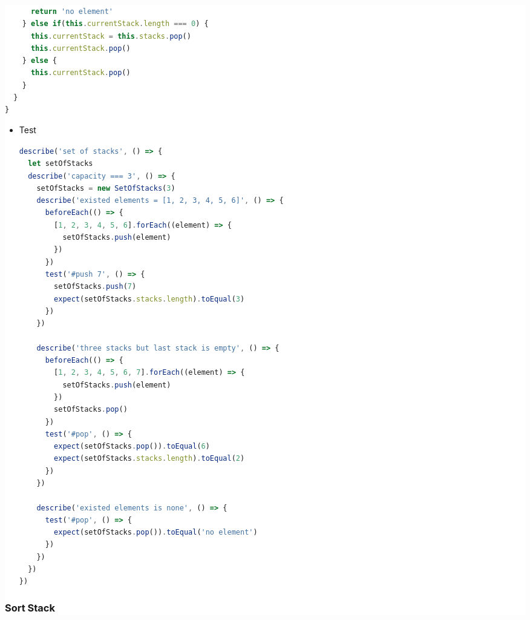   ```javascript
        return 'no element'
      } else if(this.currentStack.length === 0) {
        this.currentStack = this.stacks.pop()
        this.currentStack.pop()
      } else {
        this.currentStack.pop()
      }
    }
  }
  ```
* Test
  ```javascript
  describe('set of stacks', () => {
    let setOfStacks
    describe('capacity === 3', () => {
      setOfStacks = new SetOfStacks(3)
      describe('existed elements = [1, 2, 3, 4, 5, 6]', () => {
        beforeEach(() => {
          [1, 2, 3, 4, 5, 6].forEach((element) => {
            setOfStacks.push(element)
          })
        })
        test('#push 7', () => {
          setOfStacks.push(7)
          expect(setOfStacks.stacks.length).toEqual(3)
        })
      })

      describe('three stacks but last stack is empty', () => {
        beforeEach(() => {
          [1, 2, 3, 4, 5, 6, 7].forEach((element) => {
            setOfStacks.push(element)
          })
          setOfStacks.pop()
        })
        test('#pop', () => {
          expect(setOfStacks.pop()).toEqual(6)
          expect(setOfStacks.stacks.length).toEqual(2)
        })
      })

      describe('existed elements is none', () => {
        test('#pop', () => {
          expect(setOfStacks.pop()).toEqual('no element')
        })
      })
    })
  })
  ```

### Sort Stack
